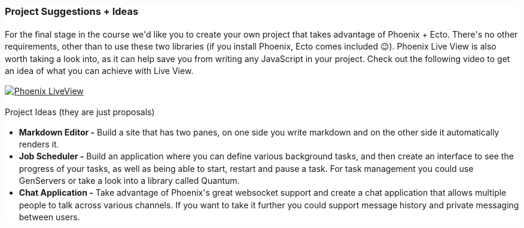 ### Project Suggestions + Ideas

For the final stage in the course we'd like you to create your own project that takes advantage of Phoenix + Ecto. There's no other requirements, other than to use these two libraries (if you install Phoenix, Ecto comes included 😉). Phoenix Live View is also worth taking a look into, as it can help save you from writing any JavaScript in your project. Check out the following video to get an idea of what you can achieve with Live View.

[![Phoenix LiveView](https://img.youtube.com/vi/MZvmYaFkNJI/0.jpg)](https://www.youtube.com/watch?v=MZvmYaFkNJI)

Project Ideas (they are just proposals)

- **Markdown Editor -** Build a site that has two panes, on one side you write markdown and on the other side it automatically renders it.
- **Job Scheduler -** Build an application where you can define various background tasks, and then create an interface to see the progress of your tasks, as well as being able to start, restart and pause a task. For task management you could use GenServers or take a look into a library called Quantum.
- **Chat Application -** Take advantage of Phoenix's great websocket support and create a chat application that allows multiple people to talk across various channels. If you want to take it further you could support message history and private messaging between users.

